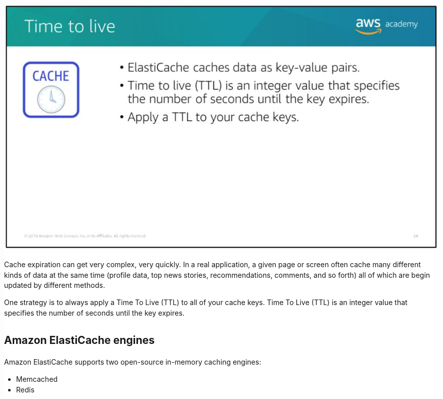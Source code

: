 ![elasticache-time-to-live](../../images/aws-developing/aws-elasticache-time-to-live.png)

Cache expiration can get very complex, very quickly. In a real application, a given page or screen often cache many different kinds of data at the same time (profile data, top news stories, recommendations, comments, and so forth) all of which are begin updated by different methods.

One strategy is to always apply a Time To Live (TTL) to all of your cache keys. Time To Live (TTL) is an integer value that specifies the number of seconds until the key expires.

## Amazon ElastiCache engines

Amazon ElastiCache supports two open-source in-memory caching engines:
- Memcached
- Redis
